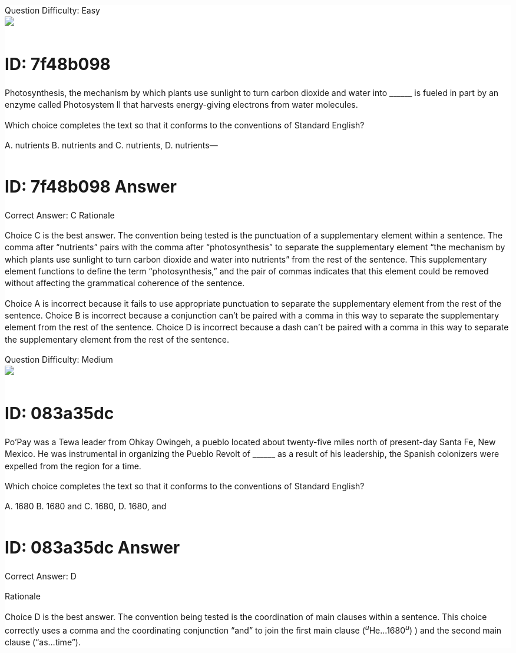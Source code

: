 Question Difficulty: Easy  
![](https://cdn-mineru.openxlab.org.cn/model-mineru/prod/eca957546b5686718ba76c668446228a116f8147797bc7cf2621a306d6d54543.jpg)  

# ID: 7f48b098  

Photosynthesis, the mechanism by which plants use sunlight to turn carbon dioxide and water into ______ is fueled in part by an enzyme called Photosystem II that harvests energy-giving electrons from water molecules.  

Which choice completes the text so that it conforms to the conventions of Standard English?  

A. nutrients B. nutrients and C. nutrients, D. nutrients—  

# ID: 7f48b098 Answer  

Correct Answer: C Rationale  

Choice C is the best answer. The convention being tested is the punctuation of a supplementary element within a sentence. The comma after “nutrients” pairs with the comma after “photosynthesis” to separate the supplementary element “the mechanism by which plants use sunlight to turn carbon dioxide and water into nutrients” from the rest of the sentence. This supplementary element functions to define the term “photosynthesis,” and the pair of commas indicates that this element could be removed without affecting the grammatical coherence of the sentence.  

Choice A is incorrect because it fails to use appropriate punctuation to separate the supplementary element from the rest of the sentence. Choice B is incorrect because a conjunction can’t be paired with a comma in this way to separate the supplementary element from the rest of the sentence. Choice D is incorrect because a dash can’t be paired with a comma in this way to separate the supplementary element from the rest of the sentence.  

Question Difficulty: Medium  
![](https://cdn-mineru.openxlab.org.cn/model-mineru/prod/18e3f0fae71c6f38aa7ed2c7b4ab8662cb3ebb4ae1a870f49fd97793a1f43366.jpg)  

# ID: 083a35dc  

Po’Pay was a Tewa leader from Ohkay Owingeh, a pueblo located about twenty-five miles north of present-day Santa Fe, New Mexico. He was instrumental in organizing the Pueblo Revolt of ______ as a result of his leadership, the Spanish colonizers were expelled from the region for a time.  

Which choice completes the text so that it conforms to the conventions of Standard English?  

A. 1680 B. 1680 and C. 1680, D. 1680, and  

# ID: 083a35dc Answer  

Correct Answer: D  

Rationale  

Choice D is the best answer. The convention being tested is the coordination of main clauses within a sentence. This choice correctly uses a comma and the coordinating conjunction “and” to join the first main clause   $(^{u}\mathrm{He}...1680^{u})$  ) and the second main clause (“as…time”).  
